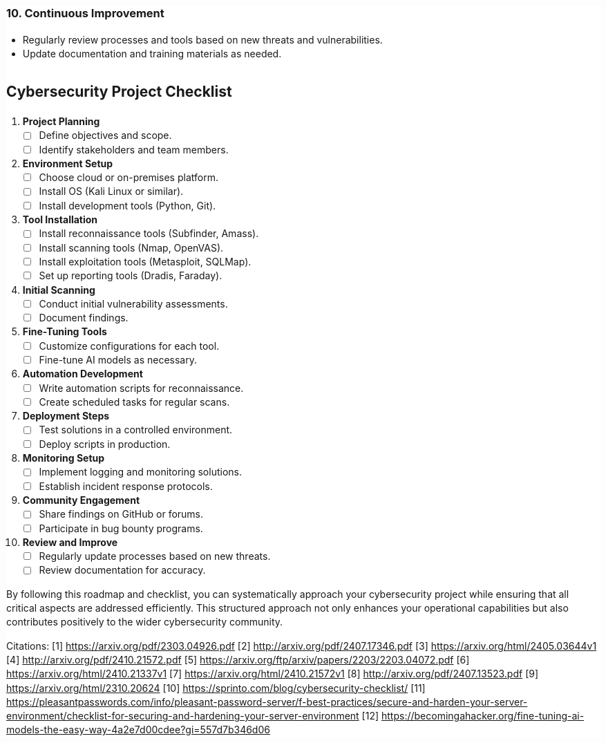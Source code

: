 ### **10. Continuous Improvement**
- Regularly review processes and tools based on new threats and vulnerabilities.
- Update documentation and training materials as needed.

## **Cybersecurity Project Checklist**

1. **Project Planning**
   - [ ] Define objectives and scope.
   - [ ] Identify stakeholders and team members.

2. **Environment Setup**
   - [ ] Choose cloud or on-premises platform.
   - [ ] Install OS (Kali Linux or similar).
   - [ ] Install development tools (Python, Git).

3. **Tool Installation**
   - [ ] Install reconnaissance tools (Subfinder, Amass).
   - [ ] Install scanning tools (Nmap, OpenVAS).
   - [ ] Install exploitation tools (Metasploit, SQLMap).
   - [ ] Set up reporting tools (Dradis, Faraday).

4. **Initial Scanning**
   - [ ] Conduct initial vulnerability assessments.
   - [ ] Document findings.

5. **Fine-Tuning Tools**
   - [ ] Customize configurations for each tool.
   - [ ] Fine-tune AI models as necessary.

6. **Automation Development**
   - [ ] Write automation scripts for reconnaissance.
   - [ ] Create scheduled tasks for regular scans.

7. **Deployment Steps**
   - [ ] Test solutions in a controlled environment.
   - [ ] Deploy scripts in production.

8. **Monitoring Setup**
   - [ ] Implement logging and monitoring solutions.
   - [ ] Establish incident response protocols.

9. **Community Engagement**
   - [ ] Share findings on GitHub or forums.
   - [ ] Participate in bug bounty programs.

10. **Review and Improve**
    - [ ] Regularly update processes based on new threats.
    - [ ] Review documentation for accuracy.

By following this roadmap and checklist, you can systematically approach your cybersecurity project while ensuring that all critical aspects are addressed efficiently. This structured approach not only enhances your operational capabilities but also contributes positively to the wider cybersecurity community.

Citations:
[1] https://arxiv.org/pdf/2303.04926.pdf
[2] http://arxiv.org/pdf/2407.17346.pdf
[3] https://arxiv.org/html/2405.03644v1
[4] http://arxiv.org/pdf/2410.21572.pdf
[5] https://arxiv.org/ftp/arxiv/papers/2203/2203.04072.pdf
[6] https://arxiv.org/html/2410.21337v1
[7] https://arxiv.org/html/2410.21572v1
[8] http://arxiv.org/pdf/2407.13523.pdf
[9] https://arxiv.org/html/2310.20624
[10] https://sprinto.com/blog/cybersecurity-checklist/
[11] https://pleasantpasswords.com/info/pleasant-password-server/f-best-practices/secure-and-harden-your-server-environment/checklist-for-securing-and-hardening-your-server-environment
[12] https://becomingahacker.org/fine-tuning-ai-models-the-easy-way-4a2e7d00cdee?gi=557d7b346d06